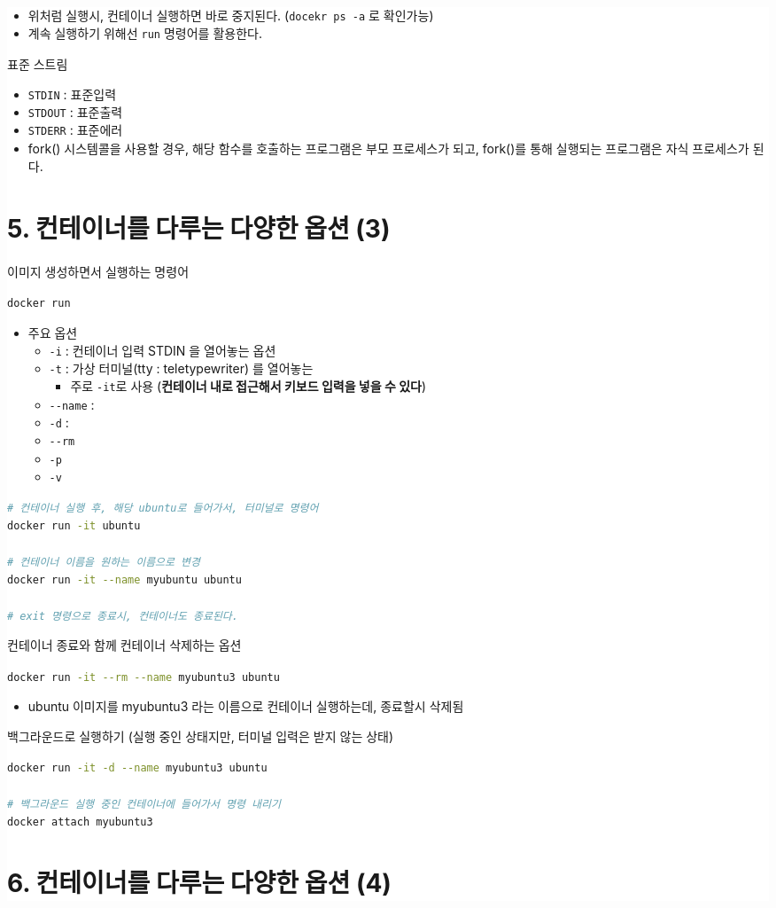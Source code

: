- 위처럼 실행시, 컨테이너 실행하면 바로 중지된다. (`docekr ps -a` 로 확인가능)
- 계속 실행하기 위해선 `run` 명령어를 활용한다.

표준 스트림

- `STDIN` : 표준입력
- `STDOUT` : 표준출력
- `STDERR` : 표준에러
- fork() 시스템콜을 사용할 경우, 해당 함수를 호출하는 프로그램은 부모 프로세스가 되고, fork()를 통해 실행되는 프로그램은 자식 프로세스가 된다.

# 5. 컨테이너를 다루는 다양한 옵션 (3)

이미지 생성하면서 실행하는 명령어

```bash
docker run
```

- 주요 옵션
  - `-i` : 컨테이너 입력 STDIN 을 열어놓는 옵션
  - `-t` : 가상 터미널(tty : teletypewriter) 를 열어놓는
    - 주로 `-it`로 사용 (**컨테이너 내로 접근해서 키보드 입력을 넣을 수 있다**)
  - `--name` :
  - `-d` :
  - `--rm`
  - `-p`
  - `-v`

```bash
# 컨테이너 실행 후, 해당 ubuntu로 들어가서, 터미널로 명령어
docker run -it ubuntu

# 컨테이너 이름을 원하는 이름으로 변경
docker run -it --name myubuntu ubuntu

# exit 명령으로 종료시, 컨테이너도 종료된다.
```

컨테이너 종료와 함께 컨테이너 삭제하는 옵션

```bash
docker run -it --rm --name myubuntu3 ubuntu
```

- ubuntu 이미지를 myubuntu3 라는 이름으로 컨테이너 실행하는데, 종료할시 삭제됨

백그라운드로 실행하기 (실행 중인 상태지만, 터미널 입력은 받지 않는 상태)

```bash
docker run -it -d --name myubuntu3 ubuntu

# 백그라운드 실행 중인 컨테이너에 들어가서 명령 내리기
docker attach myubuntu3
```

# 6. 컨테이너를 다루는 다양한 옵션 (4)
